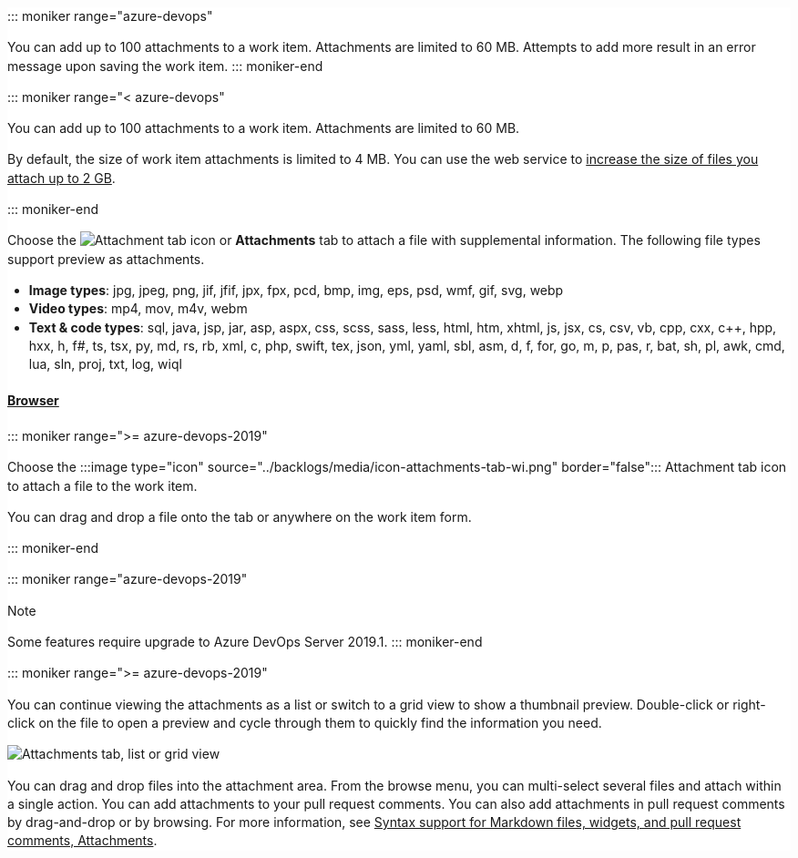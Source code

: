 ::: moniker range="azure-devops"

You can add up to 100 attachments to a work item. Attachments are limited to 60 MB. Attempts to add more result in an error message upon saving the work item.
::: moniker-end  

::: moniker range="< azure-devops"

You can add up to 100 attachments to a work item. Attachments are limited to 60 MB. 

By default, the size of work item attachments is limited to 4 MB. You can use the web service to [increase the size of files you attach up to 2 GB](/previous-versions/azure/devops/reference/xml/change-maximum-attachment-size-work-items).

::: moniker-end 
 
Choose the ![Attachment tab icon](../backlogs/media/icon-attachments-tab-wi.png) or **Attachments** tab to attach a file with supplemental information. The following file types support preview as attachments.  
- **Image types**: jpg, jpeg, png, jif, jfif, jpx, fpx, pcd, bmp, img, eps, psd, wmf, gif, svg, webp
- **Video types**: mp4, mov, m4v, webm
- **Text & code types**:  sql, java, jsp, jar, asp, aspx, css, scss, sass, less, html, htm, xhtml, js, jsx, cs, csv, vb, cpp, cxx, c++, hpp, hxx, h, f#, ts, tsx, py, md, rs, rb, xml, c, php, swift, tex, json, yml, yaml, sbl, asm, d, f, for, go, m, p, pas, r, bat, sh, pl, awk, cmd, lua, sln, proj, txt, log, wiql

<a id="attach-browser" />

#### [Browser](#tab/browser/)

::: moniker range=">= azure-devops-2019"

Choose the :::image type="icon" source="../backlogs/media/icon-attachments-tab-wi.png" border="false"::: Attachment tab icon to attach a file to the work item. 

You can drag and drop a file onto the tab or anywhere on the work item form. 

::: moniker-end 

::: moniker range="azure-devops-2019"
> [!NOTE]  
> Some features require upgrade to Azure DevOps Server 2019.1. 
::: moniker-end 

::: moniker range=">= azure-devops-2019"

You can continue viewing the attachments as a list or switch to a grid view to show a thumbnail preview. Double-click or right-click on the file to open a preview and cycle through them to quickly find the information you need. 

![Attachments tab, list or grid view](media/share-plans/142_attachments.gif) 

You can drag and drop files into the attachment area. From the browse menu, you can multi-select several files and attach within a single action. You can add attachments to your pull request comments. You can also add attachments in pull request comments by drag-and-drop or by browsing. For more information, see [Syntax support for Markdown files, widgets, and pull request comments, Attachments](../../project/wiki/markdown-guidance.md#attach).  
